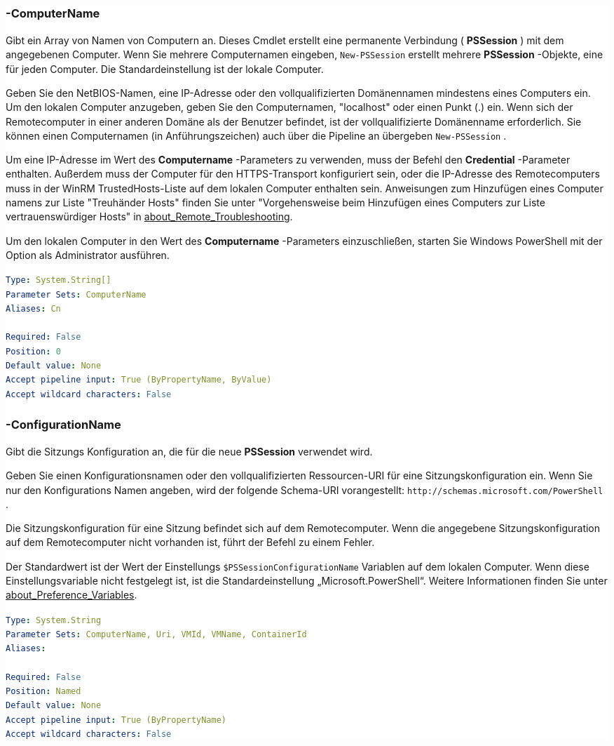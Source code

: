 ### -ComputerName

Gibt ein Array von Namen von Computern an. Dieses Cmdlet erstellt eine permanente Verbindung ( **PSSession** ) mit dem angegebenen Computer. Wenn Sie mehrere Computernamen eingeben, `New-PSSession` erstellt mehrere **PSSession** -Objekte, eine für jeden Computer. Die Standardeinstellung ist der lokale Computer.

Geben Sie den NetBIOS-Namen, eine IP-Adresse oder den vollqualifizierten Domänennamen mindestens eines Computers ein. Um den lokalen Computer anzugeben, geben Sie den Computernamen, "localhost" oder einen Punkt (.) ein. Wenn sich der Remotecomputer in einer anderen Domäne als der Benutzer befindet, ist der vollqualifizierte Domänenname erforderlich. Sie können einen Computernamen (in Anführungszeichen) auch über die Pipeline an übergeben `New-PSSession` .

Um eine IP-Adresse im Wert des **Computername** -Parameters zu verwenden, muss der Befehl den **Credential** -Parameter enthalten. Außerdem muss der Computer für den HTTPS-Transport konfiguriert sein, oder die IP-Adresse des Remotecomputers muss in der WinRM TrustedHosts-Liste auf dem lokalen Computer enthalten sein. Anweisungen zum Hinzufügen eines Computer namens zur Liste "Treuhänder Hosts" finden Sie unter "Vorgehensweise beim Hinzufügen eines Computers zur Liste vertrauenswürdiger Hosts" in [about_Remote_Troubleshooting](about/about_Remote_Troubleshooting.md).

Um den lokalen Computer in den Wert des **Computername** -Parameters einzuschließen, starten Sie Windows PowerShell mit der Option als Administrator ausführen.

```yaml
Type: System.String[]
Parameter Sets: ComputerName
Aliases: Cn

Required: False
Position: 0
Default value: None
Accept pipeline input: True (ByPropertyName, ByValue)
Accept wildcard characters: False
```

### -ConfigurationName

Gibt die Sitzungs Konfiguration an, die für die neue **PSSession** verwendet wird.

Geben Sie einen Konfigurationsnamen oder den vollqualifizierten Ressourcen-URI für eine Sitzungskonfiguration ein. Wenn Sie nur den Konfigurations Namen angeben, wird der folgende Schema-URI vorangestellt: `http://schemas.microsoft.com/PowerShell` .

Die Sitzungskonfiguration für eine Sitzung befindet sich auf dem Remotecomputer. Wenn die angegebene Sitzungskonfiguration auf dem Remotecomputer nicht vorhanden ist, führt der Befehl zu einem Fehler.

Der Standardwert ist der Wert der Einstellungs `$PSSessionConfigurationName` Variablen auf dem lokalen Computer. Wenn diese Einstellungsvariable nicht festgelegt ist, ist die Standardeinstellung „Microsoft.PowerShell“. Weitere Informationen finden Sie unter [about_Preference_Variables](About/about_Preference_Variables.md).

```yaml
Type: System.String
Parameter Sets: ComputerName, Uri, VMId, VMName, ContainerId
Aliases:

Required: False
Position: Named
Default value: None
Accept pipeline input: True (ByPropertyName)
Accept wildcard characters: False
```
